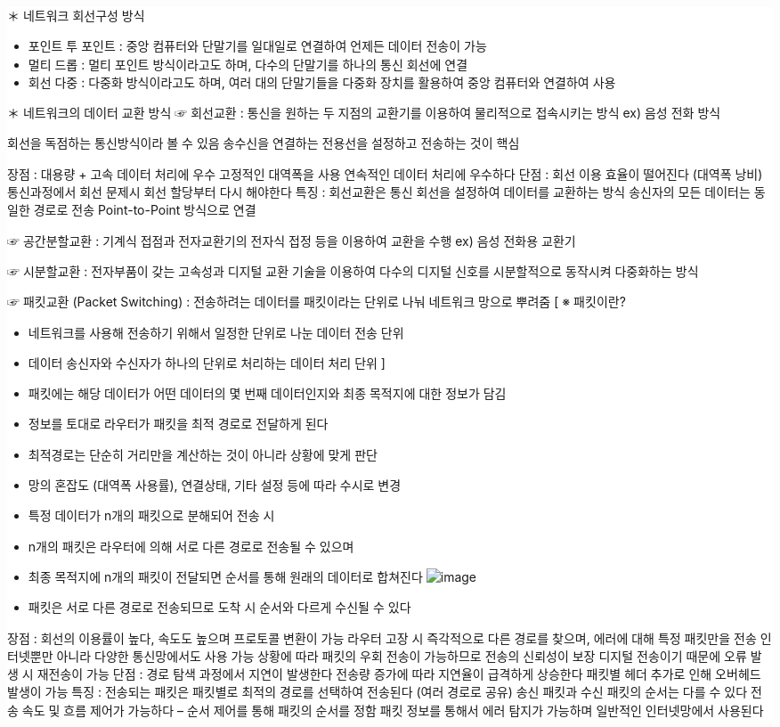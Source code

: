＊ 네트워크 회선구성 방식
- 포인트 투 포인트 : 중앙 컴퓨터와 단말기를 일대일로 연결하여 언제든 데이터 전송이 가능
- 멀티 드롭 : 멀티 포인트 방식이라고도 하며, 다수의 단말기를 하나의 통신 회선에 연결
- 회선 다중 : 다중화 방식이라고도 하며, 여러 대의 단말기들을 다중화 장치를 활용하여 중앙 컴퓨터와 연결하여 사용

＊ 네트워크의 데이터 교환 방식
☞ 회선교환 : 통신을 원하는 두 지점의 교환기를 이용하여 물리적으로 접속시키는 방식 
	ex) 음성 전화 방식

회선을 독점하는 통신방식이라 볼 수 있음
송수신을 연결하는 전용선을 설정하고 전송하는 것이 핵심

장점 : 대용량 + 고속 데이터 처리에 우수
	고정적인 대역폭을 사용
	연속적인 데이터 처리에 우수하다
단점 : 회선 이용 효율이 떨어진다 (대역폭 낭비)
	통신과정에서 회선 문제시 회선 할당부터 다시 해야한다
특징 : 회선교환은 통신 회선을 설정하여 데이터를 교환하는 방식
	송신자의 모든 데이터는 동일한 경로로 전송
	Point-to-Point 방식으로 연결

☞ 공간분할교환 : 기계식 접점과 전자교환기의 전자식 접정 등을 이용하여 교환을 수행
	ex) 음성 전화용 교환기

☞ 시분할교환 : 전자부품이 갖는 고속성과 디지털 교환 기술을 이용하여 다수의 디지털 신호를 시분할적으로 동작시켜 다중화하는 방식

☞ 패킷교환 (Packet Switching) : 전송하려는 데이터를 패킷이라는 단위로 나눠 네트워크 망으로 뿌려줌
[ ※ 패킷이란? 
 - 네트워크를 사용해 전송하기 위해서 일정한 단위로 나눈 데이터 전송 단위
 - 데이터 송신자와 수신자가 하나의 단위로 처리하는 데이터 처리 단위 ]

 - 패킷에는 해당 데이터가 어떤 데이터의 몇 번째 데이터인지와 최종 목적지에 대한 정보가 담김
 - 정보를 토대로 라우터가 패킷을 최적 경로로 전달하게 된다
 - 최적경로는 단순히 거리만을 계산하는 것이 아니라 상황에 맞게 판단
 - 망의 혼잡도 (대역폭 사용률), 연결상태, 기타 설정 등에 따라 수시로 변경
 - 특정 데이터가 n개의 패킷으로 분해되어 전송 시
 - n개의 패킷은 라우터에 의해 서로 다른 경로로 전송될 수 있으며
 - 최종 목적지에 n개의 패킷이 전달되면 순서를 통해 원래의 데이터로 합쳐진다
![image](https://user-images.githubusercontent.com/97201374/185394406-01153bd0-338d-4cb0-a086-db47678451fb.png)

 - 패킷은 서로 다른 경로로 전송되므로 도착 시 순서와 다르게 수신될 수 있다

장점 : 회선의 이용률이 높다, 속도도 높으며 프로토콜 변환이 가능
	라우터 고장 시 즉각적으로 다른 경로를 찾으며, 에러에 대해 특정 패킷만을 전송
	인터넷뿐만 아니라 다양한 통신망에서도 사용 가능
	상황에 따라 패킷의 우회 전송이 가능하므로 전송의 신뢰성이 보장
	디지털 전송이기 때문에 오류 발생 시 재전송이 가능
단점 : 경로 탐색 과정에서 지연이 발생한다
	전송량 증가에 따라 지연율이 급격하게 상승한다
	패킷별 헤더 추가로 인해 오버헤드 발생이 가능
특징 : 전송되는 패킷은 패킷별로 최적의 경로를 선택하여 전송된다 (여러 경로로 공유)
	송신 패킷과 수신 패킷의 순서는 다를 수 있다
	전송 속도 및 흐름 제어가 가능하다 – 순서 제어를 통해 패킷의 순서를 정함
	패킷 정보를 통해서 에러 탐지가 가능하며 일반적인 인터넷망에서 사용된다
